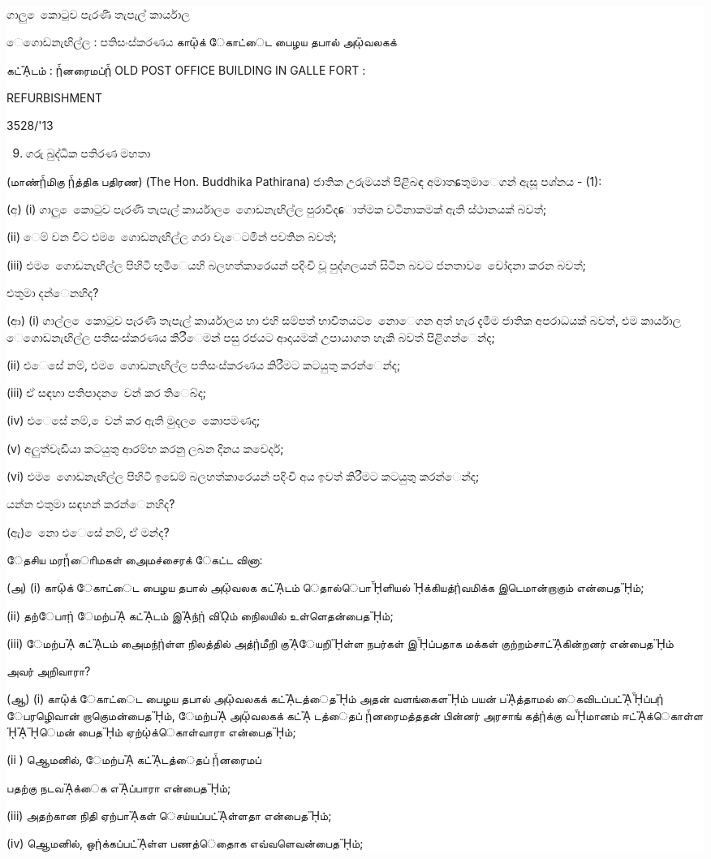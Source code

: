 ගාලු ෙකොටුව පැරණි තැපැල් කාර්යාල

ෙගොඩනැඟිල්ල : පතිසංස්කරණය காᾢக் ேகாட்ைட பைழய தபால் அᾤவலகக்

கட்ᾊடம் : ᾗனரைமப்ᾗ OLD POST OFFICE BUILDING IN GALLE FORT :

REFURBISHMENT

3528/'13

9. ගරු බුද්ධික පතිරණ මහතා

(மாண்ᾗமிகு ᾗத்திக பதிரண) (The Hon. Buddhika Pathirana) ජාතික උරුමයන් පිළිබඳ අමාතɕතුමාෙගන් ඇසූ පශ්නය - (1):

(අ) (i) ගාලු ෙකොටුව පැරණි තැපැල් කාර්යාල ෙගොඩනැඟිල්ල පුරාවිදɕාත්මක වටිනාකමක් ඇති ස්ථානයක් බවත්;

(ii) ෙම් වන විට එම ෙගොඩනැඟිල්ල ගරා වැෙටමින් පවතින බවත්;

(iii) එම ෙගොඩනැඟිල්ල පිහිටි භුමිෙයහි බලහත්කාරෙයන් පදිංචි වූ පුද්ගලයන් සිටින බවට ජනතාව ෙචෝදනා කරන බවත්;

එතුමා දන්ෙනහිද?

(ආ) (i) ගාල්ල ෙකොටුව පැරණි තැපැල් කාර්යාලය හා එහි සම්පත් භාවිතයට ෙනොෙගන අත් හැර දැමීම ජාතික අපරාධයක් බවත්, එම කාර්යාල ෙගොඩනැඟිල්ල පතිසංස්කරණය කිරීෙමන් පසු රජයට ආදායමක් උපායාගත හැකි බවත් පිළිගන්ෙන්ද;

(ii) එෙසේ නම්, එම ෙගොඩනැඟිල්ල පතිසංස්කරණය කිරීමට කටයුතු කරන්ෙන්ද;

(iii) ඒ සඳහා පතිපාදන ෙවන් කර තිෙබ්ද;

(iv) එෙසේ නම්, ෙවන් කර ඇති මුදල ෙකොපමණද;

(v) අලුත්වැඩියා කටයුතු ආරම්භ කරනු ලබන දිනය කවෙර්ද;

(vi) එම ෙගොඩනැඟිල්ල පිහිටි ඉඩෙම් බලහත්කාරෙයන් පදිංචි අය ඉවත් කිරීමට කටයුතු කරන්ෙන්ද;

යන්න එතුමා සඳහන් කරන්ෙනහිද?

(ඇ) ෙනො එෙසේ නම්, ඒ මන්ද?

ேதசிய மரᾗாிைமகள் அைமச்சைரக் ேகட்ட வினா:

(அ) (i) காᾢக் ேகாட்ைட பைழய தபால் அᾤவலக கட்ᾊடம் ெதால்ெபாᾞளியல் ᾙக்கியத்ᾐவமிக்க இடெமான்றாகும் என்பைதᾜம்;

(ii) தற்ேபாᾐ ேமற்பᾊ கட்ᾊடம் இᾊந்ᾐ விᾨம் நிைலயில் உள்ளெதன்பைதᾜம்;

(iii) ேமற்பᾊ கட்ᾊடம் அைமந்ᾐள்ள நிலத்தில் அத்ᾐமீறி குᾊேயறிᾜள்ள நபர்கள் இᾞப்பதாக மக்கள் குற்றம்சாட்ᾌகின்றனர் என்பைதᾜம்

அவர் அறிவாரா?

(ஆ) (i) காᾢக் ேகாட்ைட பைழய தபால் அᾤவலகக் கட்ᾊடத்ைதᾜம் அதன் வளங்கைளᾜம் பயன் பᾌத்தாமல் ைகவிடப்பட்ᾊᾞப்பᾐ ேபரழிெவான் றாகுெமன்பைதᾜம், ேமற்பᾊ அᾤவலகக் கட்ᾊ டத்ைதப் ᾗனரைமத்ததன் பின்னர் அரசாங் கத்ᾐக்கு வᾞமானம் ஈட்ᾊக்ெகாள்ள ᾙᾊᾜெமன் பைதᾜம் ஏற்ᾠக்ெகாள்வாரா என்பைதᾜம்;

(ii ) ஆெமனில், ேமற்பᾊ கட்ᾊடத்ைதப் ᾗனரைமப்

பதற்கு நடவᾊக்ைக எᾌப்பாரா என்பைதᾜம்;

(iii) அதற்கான நிதி ஏற்பாᾌகள் ெசய்யப்பட்ᾌள்ளதா என்பைதᾜம்;

(iv) ஆெமனில், ஒᾐக்கப்பட்ᾌள்ள பணத்ெதாைக எவ்வளெவன்பைதᾜம்;
